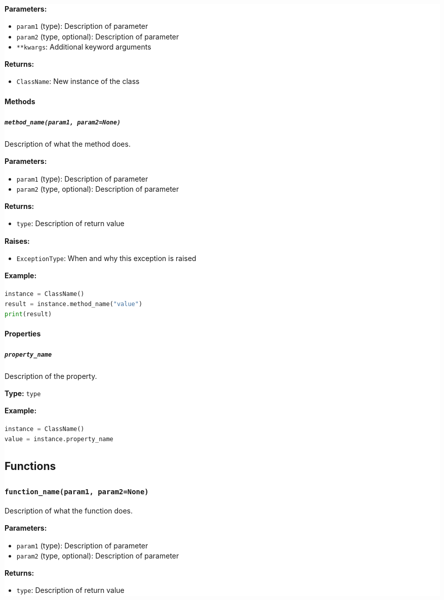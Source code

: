**Parameters:**
- `param1` (type): Description of parameter
- `param2` (type, optional): Description of parameter
- `**kwargs`: Additional keyword arguments

**Returns:**
- `ClassName`: New instance of the class

#### Methods

##### `method_name(param1, param2=None)`

Description of what the method does.

**Parameters:**
- `param1` (type): Description of parameter
- `param2` (type, optional): Description of parameter

**Returns:**
- `type`: Description of return value

**Raises:**
- `ExceptionType`: When and why this exception is raised

**Example:**

```python
instance = ClassName()
result = instance.method_name("value")
print(result)
```

#### Properties

##### `property_name`

Description of the property.

**Type:** `type`

**Example:**

```python
instance = ClassName()
value = instance.property_name
```

## Functions

### `function_name(param1, param2=None)`

Description of what the function does.

**Parameters:**
- `param1` (type): Description of parameter
- `param2` (type, optional): Description of parameter

**Returns:**
- `type`: Description of return value

